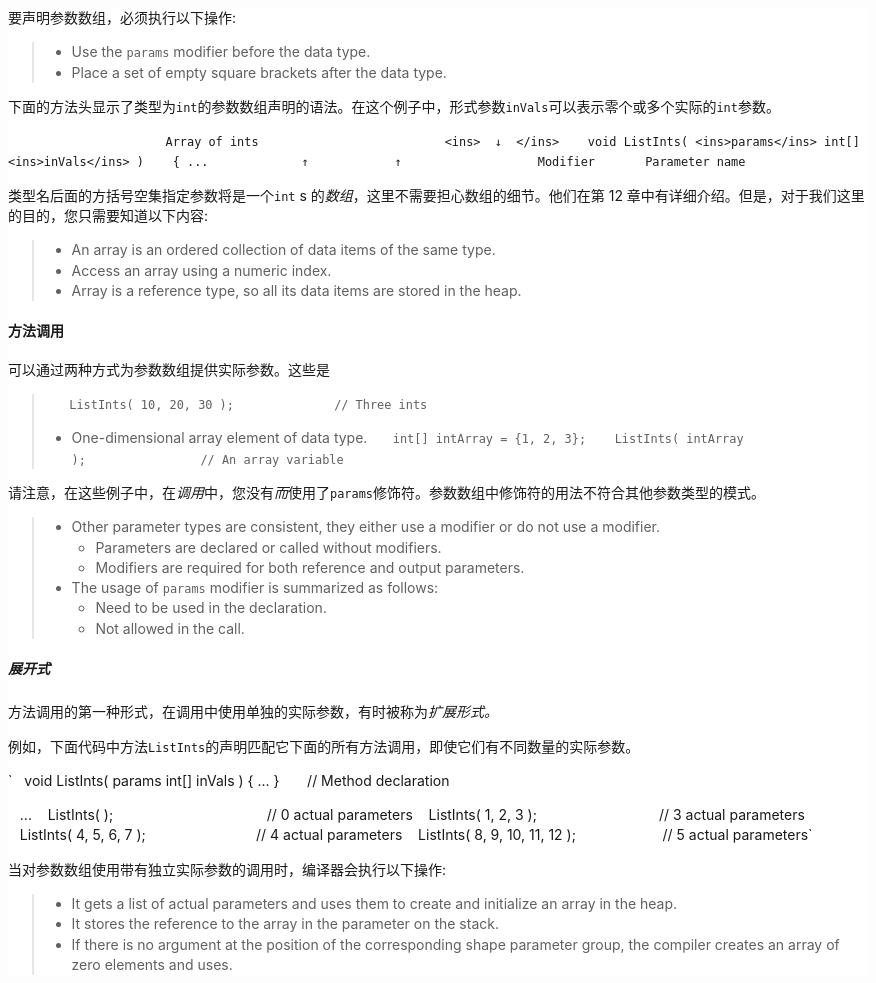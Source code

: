 要声明参数数组，必须执行以下操作:

> *   Use the `params` modifier before the data type.
> *   Place a set of empty square brackets after the data type.

下面的方法头显示了类型为`int`的参数数组声明的语法。在这个例子中，形式参数`inVals`可以表示零个或多个实际的`int`参数。

`                      Array of ints
                         <ins>  ↓  </ins>
   void ListInts( <ins>params</ins> int[] <ins>inVals</ins> )
   { ...             ↑            ↑
                  Modifier       Parameter name`

类型名后面的方括号空集指定参数将是一个`int` s 的*数组*，这里不需要担心数组的细节。他们在第 12 章中有详细介绍。但是，对于我们这里的目的，您只需要知道以下内容:

> *   An array is an ordered collection of data items of the same type.
> *   Access an array using a numeric index.
> *   Array is a reference type, so all its data items are stored in the heap.

#### 方法调用

可以通过两种方式为参数数组提供实际参数。这些是

> `   ListInts( 10, 20, 30 );              // Three ints`
> 
> *   One-dimensional array element of data type.
>     `   int[] intArray = {1, 2, 3};
>        ListInts( intArray );                // An array variable`

请注意，在这些例子中，在*调用*中，您没有*而*使用了`params`修饰符。参数数组中修饰符的用法不符合其他参数类型的模式。

> *   Other parameter types are consistent, they either use a modifier or do not use a modifier.
>     *   Parameters are declared or called without modifiers.
>     *   Modifiers are required for both reference and output parameters.
> *   The usage of `params` modifier is summarized as follows:
>     *   Need to be used in the declaration.
>     *   Not allowed in the call.

##### 展开式

方法调用的第一种形式，在调用中使用单独的实际参数，有时被称为*扩展形式。*

例如，下面代码中方法`ListInts`的声明匹配它下面的所有方法调用，即使它们有不同数量的实际参数。

`   void ListInts( params int[] inVals ) { ... }       // Method declaration

   ...
   ListInts( );                                       // 0 actual parameters
   ListInts( 1, 2, 3 );                               // 3 actual parameters
   ListInts( 4, 5, 6, 7 );                            // 4 actual parameters
   ListInts( 8, 9, 10, 11, 12 );                      // 5 actual parameters`

当对参数数组使用带有独立实际参数的调用时，编译器会执行以下操作:

> *   It gets a list of actual parameters and uses them to create and initialize an array in the heap.
> *   It stores the reference to the array in the parameter on the stack.
> *   If there is no argument at the position of the corresponding shape parameter group, the compiler creates an array of zero elements and uses.
